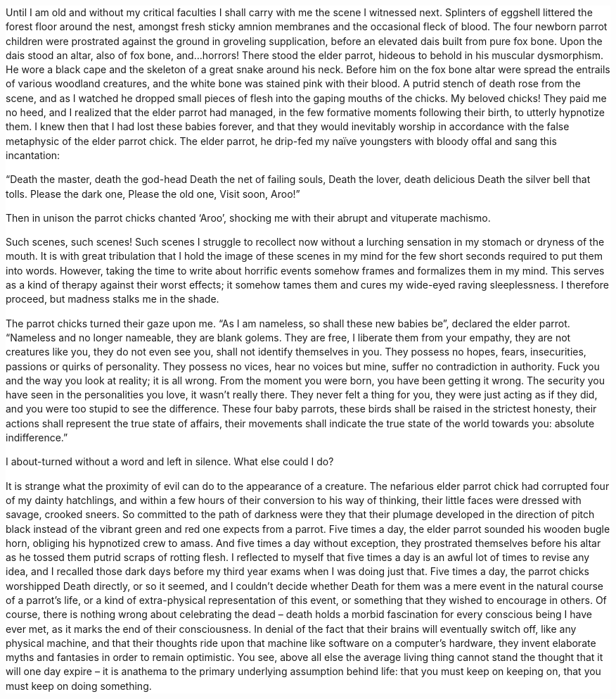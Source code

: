 Until I am old and without my critical faculties I shall carry with me the scene I witnessed next. Splinters of eggshell littered the forest floor around the nest, amongst fresh sticky amnion membranes and the occasional fleck of blood. The four newborn parrot children were prostrated against the ground in groveling supplication, before an elevated dais built from pure fox bone. Upon the dais stood an altar, also of fox bone, and…horrors! There stood the elder parrot, hideous to behold in his muscular dysmorphism. He wore a black cape and the skeleton of a great snake around his neck. Before him on the fox bone altar were spread the entrails of various woodland creatures, and the white bone was stained pink with their blood. A putrid stench of death rose from the scene, and as I watched he dropped small pieces of flesh into the gaping mouths of the chicks. My beloved chicks! They paid me no heed, and I realized that the elder parrot had managed, in the few formative moments following their birth, to utterly hypnotize them. I knew then that I had lost these babies forever, and that they would inevitably worship in accordance with the false metaphysic of the elder parrot chick. The elder parrot, he drip-fed my naïve youngsters with bloody offal and sang this incantation:

“Death the master, death the god-head
Death the net of failing souls,
Death the lover, death delicious
Death the silver bell that tolls.
Please the dark one,
Please the old one,
Visit soon, Aroo!”

Then in unison the parrot chicks chanted ‘Aroo’, shocking me with their abrupt and vituperate machismo.

Such scenes, such scenes! Such scenes I struggle to recollect now without a lurching sensation in my stomach or dryness of the mouth. It is with great tribulation that I hold the image of these scenes in my mind for the few short seconds required to put them into words. However, taking the time to write about horrific events somehow frames and formalizes them in my mind. This serves as a kind of therapy against their worst effects; it somehow tames them and cures my wide-eyed raving sleeplessness. I therefore proceed, but madness stalks me in the shade.

The parrot chicks turned their gaze upon me. “As I am nameless, so shall these new babies be”, declared the elder parrot. “Nameless and no longer nameable, they are blank golems. They are free, I liberate them from your empathy, they are not creatures like you, they do not even see you, shall not identify themselves in you. They possess no hopes, fears, insecurities, passions or quirks of personality. They possess no vices, hear no voices but mine, suffer no contradiction in authority. Fuck you and the way you look at reality; it is all wrong. From the moment you were born, you have been getting it wrong. The security you have seen in the personalities you love, it wasn’t really there. They never felt a thing for you, they were just acting as if they did, and you were too stupid to see the difference. These four baby parrots, these birds shall be raised in the strictest honesty, their actions shall represent the true state of affairs, their movements shall indicate the true state of the world towards you: absolute indifference.”

I about-turned without a word and left in silence. What else could I do?

It is strange what the proximity of evil can do to the appearance of a creature. The nefarious elder parrot chick had corrupted four of my dainty hatchlings, and within a few hours of their conversion to his way of thinking, their little faces were dressed with savage, crooked sneers. So committed to the path of darkness were they that their plumage developed in the direction of pitch black instead of the vibrant green and red one expects from a parrot. Five times a day, the elder parrot sounded his wooden bugle horn, obliging his hypnotized crew to amass. And five times a day without exception, they prostrated themselves before his altar as he tossed them putrid scraps of rotting flesh. I reflected to myself that five times a day is an awful lot of times to revise any idea, and I recalled those dark days before my third year exams when I was doing just that. Five times a day, the parrot chicks worshipped Death directly, or so it seemed, and I couldn’t decide whether Death for them was a mere event in the natural course of a parrot’s life, or a kind of extra-physical representation of this event, or something that they wished to encourage in others. Of course, there is nothing wrong about celebrating the dead – death holds a morbid fascination for every conscious being I have ever met, as it marks the end of their consciousness. In denial of the fact that their brains will eventually switch off, like any physical machine, and that their thoughts ride upon that machine like software on a computer’s hardware, they invent elaborate myths and fantasies in order to remain optimistic. You see, above all else the average living thing cannot stand the thought that it will one day expire – it is anathema to the primary underlying assumption behind life: that you must keep on keeping on, that you must keep on doing something.
